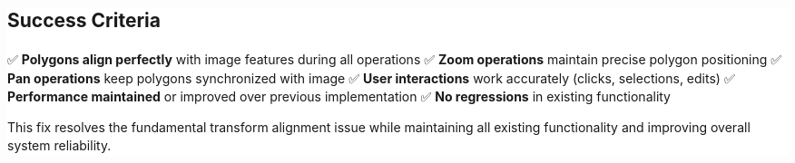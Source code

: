 ## Success Criteria

✅ **Polygons align perfectly** with image features during all operations
✅ **Zoom operations** maintain precise polygon positioning
✅ **Pan operations** keep polygons synchronized with image
✅ **User interactions** work accurately (clicks, selections, edits)
✅ **Performance maintained** or improved over previous implementation
✅ **No regressions** in existing functionality

This fix resolves the fundamental transform alignment issue while maintaining all existing functionality and improving overall system reliability.
